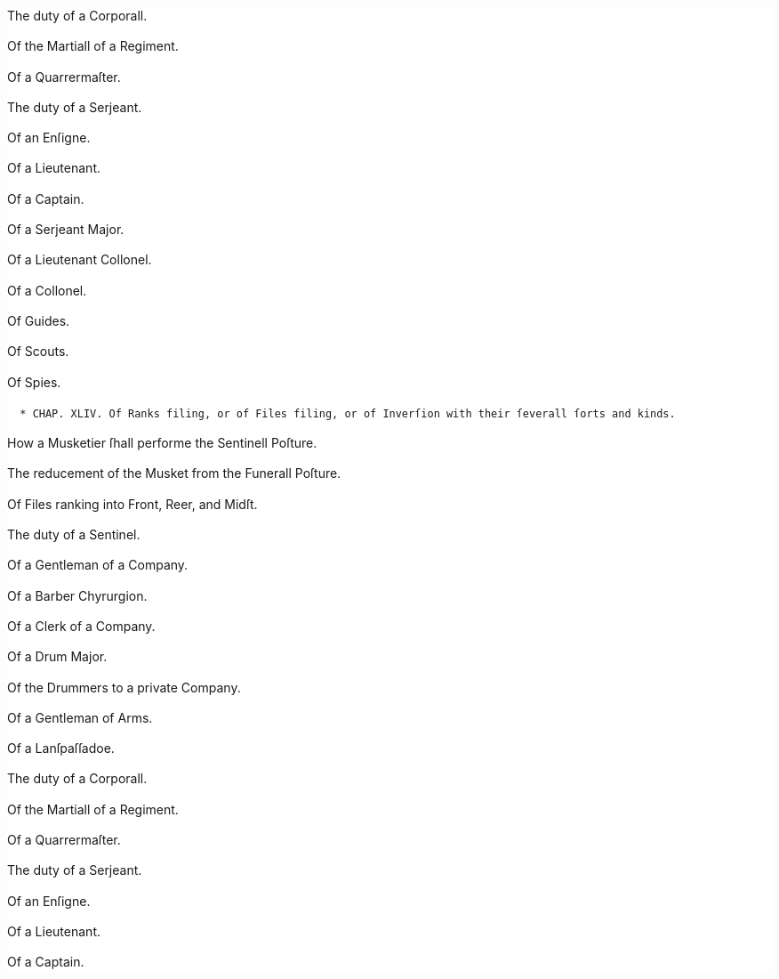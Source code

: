 The duty of a Corporall.

Of the Martiall of a Regiment.

Of a Quarrermaſter.

The duty of a Serjeant.

Of an Enſigne.

Of a Lieutenant.

Of a Captain.

Of a Serjeant Major.

Of a Lieutenant Collonel.

Of a Collonel.

Of Guides.

Of Scouts.

Of Spies.

      * CHAP. XLIV. Of Ranks filing, or of Files filing, or of Inverſion with their ſeverall ſorts and kinds.

How a Musketier ſhall performe the Sentinell Poſture.

The reducement of the Musket from the Funerall Poſture.

Of Files ranking into Front, Reer, and Midſt.

The duty of a Sentinel.

Of a Gentleman of a Company.

Of a Barber Chyrurgion.

Of a Clerk of a Company.

Of a Drum Major.

Of the Drummers to a private Company.

Of a Gentleman of Arms.

Of a Lanſpaſſadoe.

The duty of a Corporall.

Of the Martiall of a Regiment.

Of a Quarrermaſter.

The duty of a Serjeant.

Of an Enſigne.

Of a Lieutenant.

Of a Captain.
